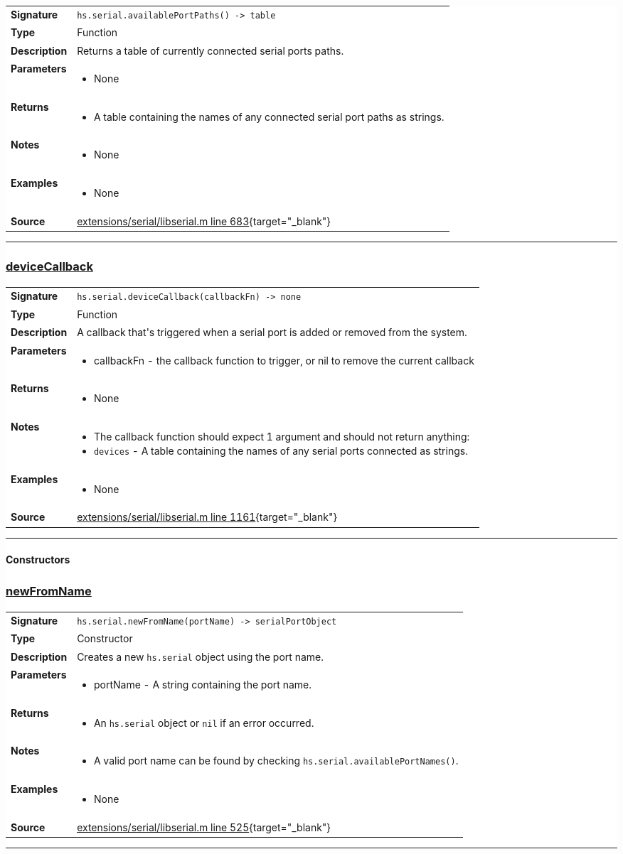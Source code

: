 |                                             |                                                                                     |
| --------------------------------------------|-------------------------------------------------------------------------------------|
| **Signature**                               | `hs.serial.availablePortPaths() -> table`                                                                    |
| **Type**                                    | Function                                                                     |
| **Description**                             | Returns a table of currently connected serial ports paths.                                                                     |
| **Parameters**                              | <ul><li>None</li></ul> |
| **Returns**                                 | <ul><li>A table containing the names of any connected serial port paths as strings.</li></ul>          |
| **Notes**                                   | <ul><li>None</li></ul> |
| **Examples**                                | <ul><li>None</li></ul> |
| **Source**                                  | [extensions/serial/libserial.m line 683](https://github.com/CommandPost/CommandPost-App/blob/master/extensions/serial/libserial.m#L683){target="_blank"} |

---


### [deviceCallback](#devicecallback)

|                                             |                                                                                     |
| --------------------------------------------|-------------------------------------------------------------------------------------|
| **Signature**                               | `hs.serial.deviceCallback(callbackFn) -> none`                                                                    |
| **Type**                                    | Function                                                                     |
| **Description**                             | A callback that's triggered when a serial port is added or removed from the system.                                                                     |
| **Parameters**                              | <ul><li>callbackFn - the callback function to trigger, or nil to remove the current callback</li></ul> |
| **Returns**                                 | <ul><li>None</li></ul>          |
| **Notes**                                   | <ul><li>The callback function should expect 1 argument and should not return anything:</li><li>  `devices` - A table containing the names of any serial ports connected as strings.</li></ul> |
| **Examples**                                | <ul><li>None</li></ul> |
| **Source**                                  | [extensions/serial/libserial.m line 1161](https://github.com/CommandPost/CommandPost-App/blob/master/extensions/serial/libserial.m#L1161){target="_blank"} |

---

#### Constructors


### [newFromName](#newfromname)

|                                             |                                                                                     |
| --------------------------------------------|-------------------------------------------------------------------------------------|
| **Signature**                               | `hs.serial.newFromName(portName) -> serialPortObject`                                                                    |
| **Type**                                    | Constructor                                                                     |
| **Description**                             | Creates a new `hs.serial` object using the port name.                                                                     |
| **Parameters**                              | <ul><li>portName - A string containing the port name.</li></ul> |
| **Returns**                                 | <ul><li>An `hs.serial` object or `nil` if an error occurred.</li></ul>          |
| **Notes**                                   | <ul><li>A valid port name can be found by checking `hs.serial.availablePortNames()`.</li></ul> |
| **Examples**                                | <ul><li>None</li></ul> |
| **Source**                                  | [extensions/serial/libserial.m line 525](https://github.com/CommandPost/CommandPost-App/blob/master/extensions/serial/libserial.m#L525){target="_blank"} |

---